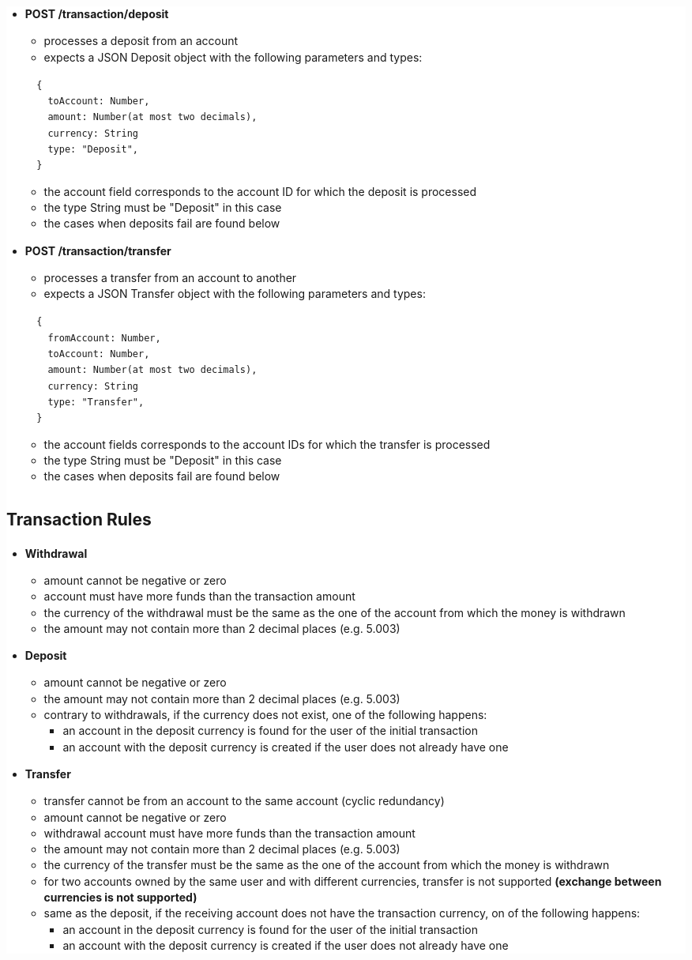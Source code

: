 * **POST /transaction/deposit**
  * processes a deposit from an account
  * expects a JSON Deposit object with the following parameters and types:
  ~~~~~~~~~~~~~~~~~~~~~~~~
    {
      toAccount: Number,
      amount: Number(at most two decimals),
      currency: String
      type: "Deposit",
    }
  ~~~~~~~~~~~~~~~~~~~~~~~~
  * the account field corresponds to the account ID for which the deposit is processed
  * the type String must be "Deposit" in this case
  * the cases when deposits fail are found below

* **POST /transaction/transfer**
  * processes a transfer from an account to another
  * expects a JSON Transfer object with the following parameters and types:
  ~~~~~~~~~~~~~~~~~~~~~~~~
    {
      fromAccount: Number,
      toAccount: Number,
      amount: Number(at most two decimals),
      currency: String
      type: "Transfer",
    }
  ~~~~~~~~~~~~~~~~~~~~~~~~
  * the account fields corresponds to the account IDs for which the transfer is processed
  * the type String must be "Deposit" in this case
  * the cases when deposits fail are found below

Transaction Rules
-----------------
* **Withdrawal**
  * amount cannot be negative or zero
  * account must have more funds than the transaction amount
  * the currency of the withdrawal must be the same as the one of the account from which the money is withdrawn
  * the amount may not contain more than 2 decimal places (e.g. 5.003)
  
* **Deposit**
  * amount cannot be negative or zero
  * the amount may not contain more than 2 decimal places (e.g. 5.003)
  * contrary to withdrawals, if the currency does not exist, one of the following happens:
    * an account in the deposit currency is found for the user of the initial transaction
    * an account with the deposit currency is created if the user does not already have one

* **Transfer**
  * transfer cannot be from an account to the same account (cyclic redundancy)
  * amount cannot be negative or zero
  * withdrawal account must have more funds than the transaction amount
  * the amount may not contain more than 2 decimal places (e.g. 5.003)
  * the currency of the transfer must be the same as the one of the account from which the money is withdrawn
  * for two accounts owned by the same user and with different currencies, transfer is not supported **(exchange between currencies is not supported)**
  * same as the deposit, if the receiving account does not have the transaction currency, on of the following happens:
    * an account in the deposit currency is found for the user of the initial transaction
    * an account with the deposit currency is created if the user does not already have one
